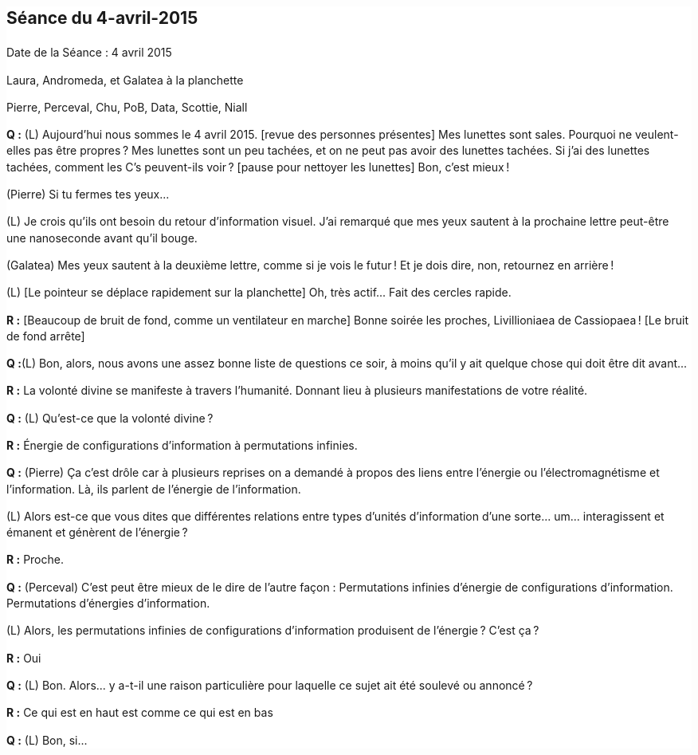 ## Séance du 4-avril-2015

Date de la Séance : 4 avril 2015

Laura, Andromeda, et Galatea à la planchette

Pierre, Perceval, Chu, PoB, Data, Scottie, Niall

**Q :** (L) Aujourd’hui nous sommes le 4 avril 2015. [revue des personnes présentes] Mes lunettes sont sales. Pourquoi ne veulent-elles pas être propres ? Mes lunettes sont un peu tachées, et on ne peut pas avoir des lunettes tachées. Si j’ai des lunettes tachées, comment les C’s peuvent-ils voir ? [pause pour nettoyer les lunettes] Bon, c’est mieux !

(Pierre) Si tu fermes tes yeux...

(L) Je crois qu’ils ont besoin du retour d’information visuel. J’ai remarqué que mes yeux sautent à la prochaine lettre peut-être une nanoseconde avant qu’il bouge.

(Galatea) Mes yeux sautent à la deuxième lettre, comme si je vois le futur ! Et je dois dire, non, retournez en arrière !

(L) [Le pointeur se déplace rapidement sur la planchette] Oh, très actif... Fait des cercles rapide.

**R :** [Beaucoup de bruit de fond, comme un ventilateur en marche] Bonne soirée les proches, Livillioniaea de Cassiopaea ! [Le bruit de fond arrête]

**Q :**(L) Bon, alors, nous avons une assez bonne liste de questions ce soir, à moins qu’il y ait quelque chose qui doit être dit avant...

**R :** La volonté divine se manifeste à travers l’humanité. Donnant lieu à plusieurs manifestations de votre réalité.

**Q :** (L) Qu’est-ce que la volonté divine ?

**R :** Énergie de configurations d’information à permutations infinies.

**Q :** (Pierre) Ça c’est drôle car à plusieurs reprises on a demandé à propos des liens entre l’énergie ou l’électromagnétisme et l’information. Là, ils parlent de l’énergie de l’information.

(L) Alors est-ce que vous dites que différentes relations entre types d’unités d’information d’une sorte... um... interagissent et émanent et génèrent de l’énergie ?

**R :** Proche.

**Q :** (Perceval) C’est peut être mieux de le dire de l’autre façon : Permutations infinies d’énergie de configurations d’information. Permutations d’énergies d’information.

(L) Alors, les permutations infinies de configurations d’information produisent de l’énergie ? C’est ça ?

**R :** Oui

**Q :** (L) Bon. Alors... y a-t-il une raison particulière pour laquelle ce sujet ait été soulevé ou annoncé ?

**R :** Ce qui est en haut est comme ce qui est en bas

**Q :** (L) Bon, si...
